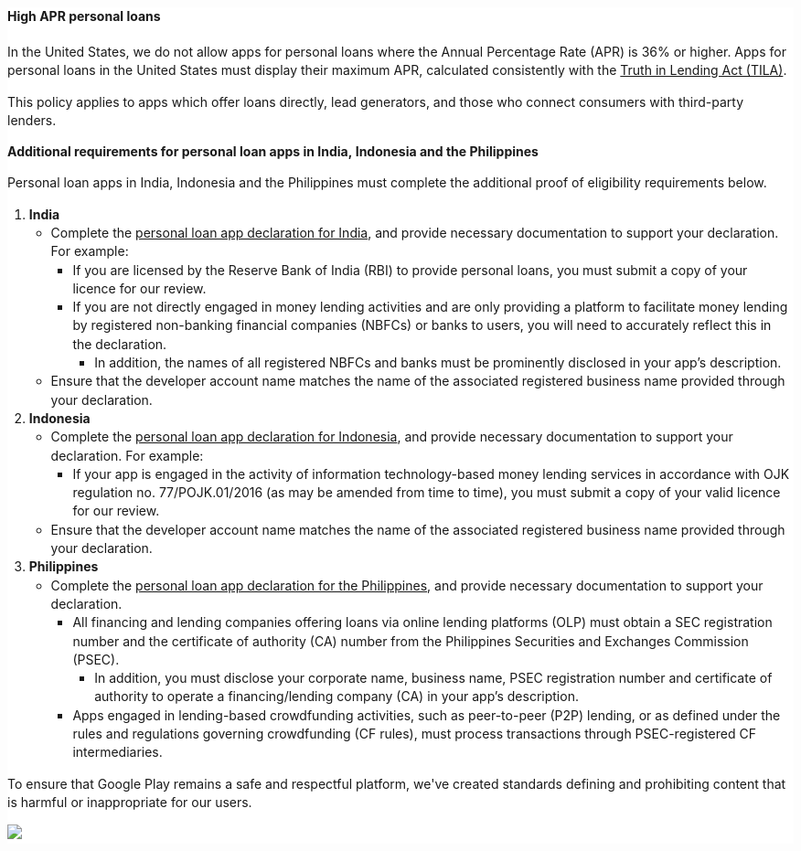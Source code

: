 #### **High APR personal loans**

In the United States, we do not allow apps for personal loans where the Annual Percentage Rate (APR) is 36% or higher. Apps for personal loans in the United States must display their maximum APR, calculated consistently with the [Truth in Lending Act (TILA)](https://www.ecfr.gov/cgi-bin/text-idx?c=ecfr&tpl=/ecfrbrowse/Title12/12cfr1026_main_02.tpl).

This policy applies to apps which offer loans directly, lead generators, and those who connect consumers with third-party lenders.

**Additional requirements for personal loan apps in India, Indonesia and the Philippines**

Personal loan apps in India, Indonesia and the Philippines must complete the additional proof of eligibility requirements below. 

1.  **India**
    *   Complete the [personal loan app declaration for India](https://support.google.com/googleplay/android-developer/contact/plad_in), and provide necessary documentation to support your declaration. For example:
        *   If you are licensed by the Reserve Bank of India (RBI) to provide personal loans, you must submit a copy of your licence for our review.
        *   If you are not directly engaged in money lending activities and are only providing a platform to facilitate money lending by registered non-banking financial companies (NBFCs) or banks to users, you will need to accurately reflect this in the declaration.
            *   In addition, the names of all registered NBFCs and banks must be prominently disclosed in your app’s description.
    *   Ensure that the developer account name matches the name of the associated registered business name provided through your declaration.
2.  **Indonesia**
    *   Complete the [personal loan app declaration for Indonesia](https://support.google.com/googleplay/android-developer/contact/plad_id), and provide necessary documentation to support your declaration. For example:
        *   If your app is engaged in the activity of information technology-based money lending services in accordance with OJK regulation no. 77/POJK.01/2016 (as may be amended from time to time), you must submit a copy of your valid licence for our review.
    *   Ensure that the developer account name matches the name of the associated registered business name provided through your declaration.
3.  **Philippines**
    *   Complete the [personal loan app declaration for the Philippines](https://support.google.com/googleplay/android-developer/contact/plad_ph), and provide necessary documentation to support your declaration.
        *   All financing and lending companies offering loans via online lending platforms (OLP) must obtain a SEC registration number and the certificate of authority (CA) number from the Philippines Securities and Exchanges Commission (PSEC).
            *   In addition, you must disclose your corporate name, business name, PSEC registration number and certificate of authority to operate a financing/lending company (CA) in your app’s description.
        *   Apps engaged in lending-based crowdfunding activities, such as peer-to-peer (P2P) lending, or as defined under the rules and regulations governing crowdfunding (CF rules), must process transactions through PSEC-registered CF intermediaries.

To ensure that Google Play remains a safe and respectful platform, we've created standards defining and prohibiting content that is harmful or inappropriate for our users.

![](//lh3.googleusercontent.com/URFEoDBYeyZBpF7w8DWhe6BdvNm53j4U_-Wm0hq-ZmuttArlO_9u9tKBf3VT-CA8eSk=w600-h1100)

